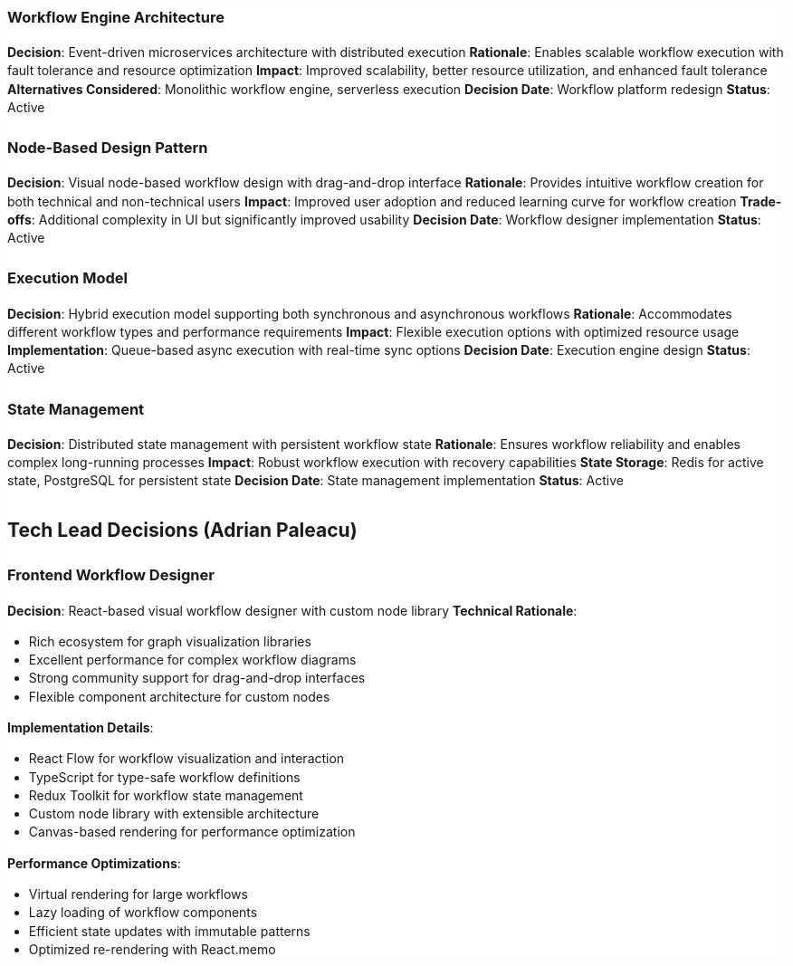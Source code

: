 ### Workflow Engine Architecture
**Decision**: Event-driven microservices architecture with distributed execution
**Rationale**: Enables scalable workflow execution with fault tolerance and resource optimization
**Impact**: Improved scalability, better resource utilization, and enhanced fault tolerance
**Alternatives Considered**: Monolithic workflow engine, serverless execution
**Decision Date**: Workflow platform redesign
**Status**: Active

### Node-Based Design Pattern
**Decision**: Visual node-based workflow design with drag-and-drop interface
**Rationale**: Provides intuitive workflow creation for both technical and non-technical users
**Impact**: Improved user adoption and reduced learning curve for workflow creation
**Trade-offs**: Additional complexity in UI but significantly improved usability
**Decision Date**: Workflow designer implementation
**Status**: Active

### Execution Model
**Decision**: Hybrid execution model supporting both synchronous and asynchronous workflows
**Rationale**: Accommodates different workflow types and performance requirements
**Impact**: Flexible execution options with optimized resource usage
**Implementation**: Queue-based async execution with real-time sync options
**Decision Date**: Execution engine design
**Status**: Active

### State Management
**Decision**: Distributed state management with persistent workflow state
**Rationale**: Ensures workflow reliability and enables complex long-running processes
**Impact**: Robust workflow execution with recovery capabilities
**State Storage**: Redis for active state, PostgreSQL for persistent state
**Decision Date**: State management implementation
**Status**: Active

## Tech Lead Decisions (Adrian Paleacu)

### Frontend Workflow Designer
**Decision**: React-based visual workflow designer with custom node library
**Technical Rationale**:
- Rich ecosystem for graph visualization libraries
- Excellent performance for complex workflow diagrams
- Strong community support for drag-and-drop interfaces
- Flexible component architecture for custom nodes

**Implementation Details**:
- React Flow for workflow visualization and interaction
- TypeScript for type-safe workflow definitions
- Redux Toolkit for workflow state management
- Custom node library with extensible architecture
- Canvas-based rendering for performance optimization

**Performance Optimizations**:
- Virtual rendering for large workflows
- Lazy loading of workflow components
- Efficient state updates with immutable patterns
- Optimized re-rendering with React.memo
